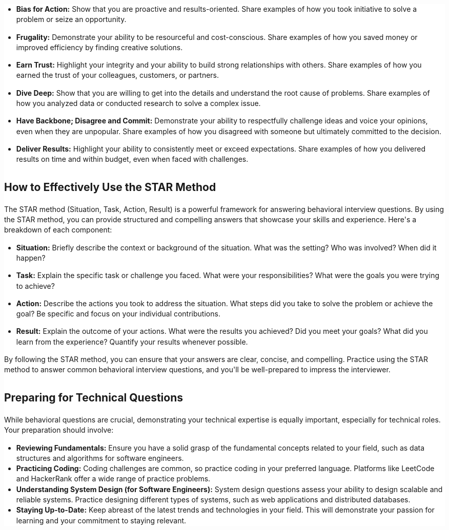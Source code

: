 *   **Bias for Action:** Show that you are proactive and results-oriented. Share examples of how you took initiative to solve a problem or seize an opportunity.

*   **Frugality:** Demonstrate your ability to be resourceful and cost-conscious. Share examples of how you saved money or improved efficiency by finding creative solutions.

*   **Earn Trust:** Highlight your integrity and your ability to build strong relationships with others. Share examples of how you earned the trust of your colleagues, customers, or partners.

*   **Dive Deep:** Show that you are willing to get into the details and understand the root cause of problems. Share examples of how you analyzed data or conducted research to solve a complex issue.

*   **Have Backbone; Disagree and Commit:** Demonstrate your ability to respectfully challenge ideas and voice your opinions, even when they are unpopular. Share examples of how you disagreed with someone but ultimately committed to the decision.

*   **Deliver Results:** Highlight your ability to consistently meet or exceed expectations. Share examples of how you delivered results on time and within budget, even when faced with challenges.

## How to Effectively Use the STAR Method

The STAR method (Situation, Task, Action, Result) is a powerful framework for answering behavioral interview questions. By using the STAR method, you can provide structured and compelling answers that showcase your skills and experience. Here's a breakdown of each component:

*   **Situation:** Briefly describe the context or background of the situation. What was the setting? Who was involved? When did it happen?

*   **Task:** Explain the specific task or challenge you faced. What were your responsibilities? What were the goals you were trying to achieve?

*   **Action:** Describe the actions you took to address the situation. What steps did you take to solve the problem or achieve the goal? Be specific and focus on your individual contributions.

*   **Result:** Explain the outcome of your actions. What were the results you achieved? Did you meet your goals? What did you learn from the experience? Quantify your results whenever possible.

By following the STAR method, you can ensure that your answers are clear, concise, and compelling. Practice using the STAR method to answer common behavioral interview questions, and you'll be well-prepared to impress the interviewer.

## Preparing for Technical Questions

While behavioral questions are crucial, demonstrating your technical expertise is equally important, especially for technical roles. Your preparation should involve:

*   **Reviewing Fundamentals:** Ensure you have a solid grasp of the fundamental concepts related to your field, such as data structures and algorithms for software engineers.
*   **Practicing Coding:** Coding challenges are common, so practice coding in your preferred language. Platforms like LeetCode and HackerRank offer a wide range of practice problems.
*   **Understanding System Design (for Software Engineers):** System design questions assess your ability to design scalable and reliable systems. Practice designing different types of systems, such as web applications and distributed databases.
*   **Staying Up-to-Date:** Keep abreast of the latest trends and technologies in your field. This will demonstrate your passion for learning and your commitment to staying relevant.
